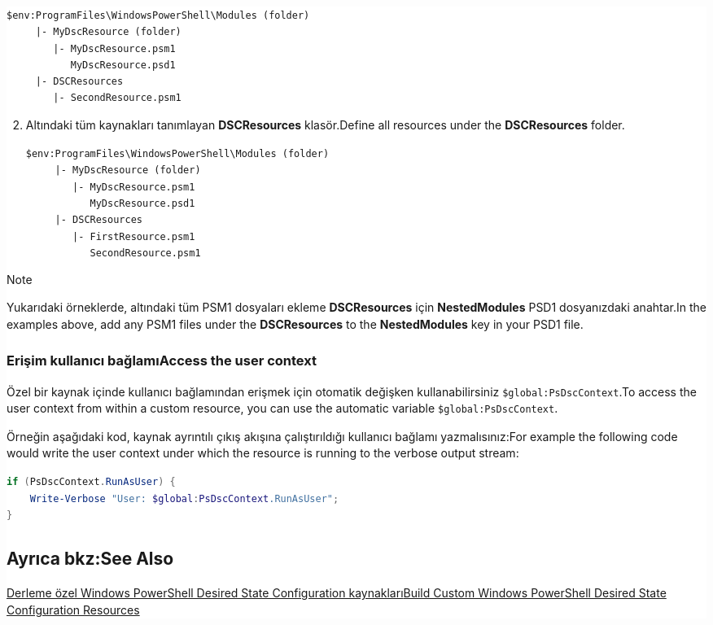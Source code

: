    ```
   $env:ProgramFiles\WindowsPowerShell\Modules (folder)
        |- MyDscResource (folder)
           |- MyDscResource.psm1
              MyDscResource.psd1
        |- DSCResources
           |- SecondResource.psm1
   ```

2. <span data-ttu-id="8f5e0-164">Altındaki tüm kaynakları tanımlayan **DSCResources** klasör.</span><span class="sxs-lookup"><span data-stu-id="8f5e0-164">Define all resources under the **DSCResources** folder.</span></span>

   ```
   $env:ProgramFiles\WindowsPowerShell\Modules (folder)
        |- MyDscResource (folder)
           |- MyDscResource.psm1
              MyDscResource.psd1
        |- DSCResources
           |- FirstResource.psm1
              SecondResource.psm1
   ```

> [!NOTE]
> <span data-ttu-id="8f5e0-165">Yukarıdaki örneklerde, altındaki tüm PSM1 dosyaları ekleme **DSCResources** için **NestedModules** PSD1 dosyanızdaki anahtar.</span><span class="sxs-lookup"><span data-stu-id="8f5e0-165">In the examples above, add any PSM1 files under the **DSCResources** to the **NestedModules** key in your PSD1 file.</span></span>

### <a name="access-the-user-context"></a><span data-ttu-id="8f5e0-166">Erişim kullanıcı bağlamı</span><span class="sxs-lookup"><span data-stu-id="8f5e0-166">Access the user context</span></span>

<span data-ttu-id="8f5e0-167">Özel bir kaynak içinde kullanıcı bağlamından erişmek için otomatik değişken kullanabilirsiniz `$global:PsDscContext`.</span><span class="sxs-lookup"><span data-stu-id="8f5e0-167">To access the user context from within a custom resource, you can use the automatic variable `$global:PsDscContext`.</span></span>

<span data-ttu-id="8f5e0-168">Örneğin aşağıdaki kod, kaynak ayrıntılı çıkış akışına çalıştırıldığı kullanıcı bağlamı yazmalısınız:</span><span class="sxs-lookup"><span data-stu-id="8f5e0-168">For example the following code would write the user context under which the resource is running to the verbose output stream:</span></span>

```powershell
if (PsDscContext.RunAsUser) {
    Write-Verbose "User: $global:PsDscContext.RunAsUser";
}
```

## <a name="see-also"></a><span data-ttu-id="8f5e0-169">Ayrıca bkz:</span><span class="sxs-lookup"><span data-stu-id="8f5e0-169">See Also</span></span>

[<span data-ttu-id="8f5e0-170">Derleme özel Windows PowerShell Desired State Configuration kaynakları</span><span class="sxs-lookup"><span data-stu-id="8f5e0-170">Build Custom Windows PowerShell Desired State Configuration Resources</span></span>](authoringResource.md)
